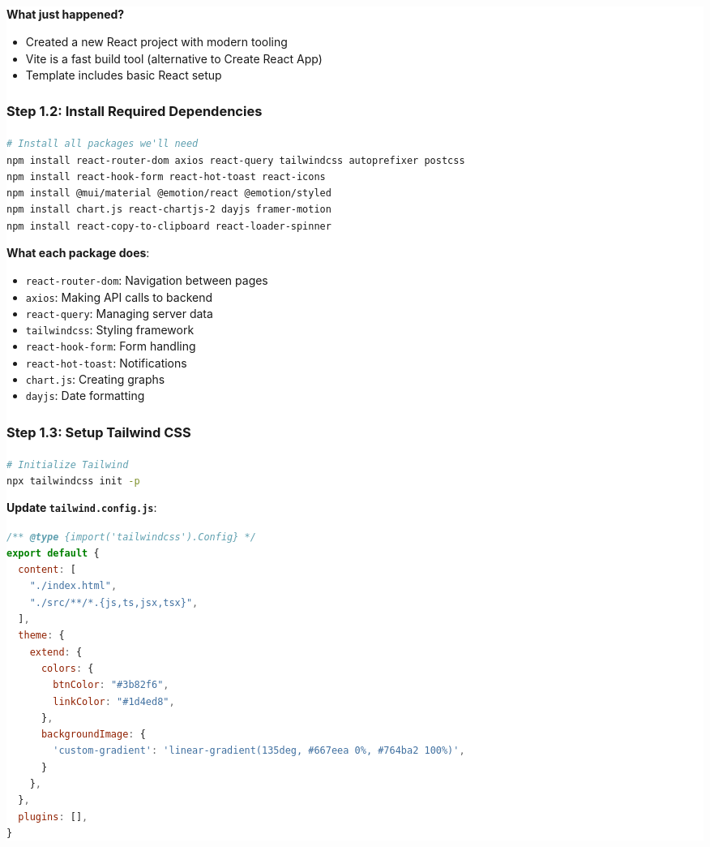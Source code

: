 **What just happened?**
- Created a new React project with modern tooling
- Vite is a fast build tool (alternative to Create React App)
- Template includes basic React setup

### Step 1.2: Install Required Dependencies
```bash
# Install all packages we'll need
npm install react-router-dom axios react-query tailwindcss autoprefixer postcss
npm install react-hook-form react-hot-toast react-icons
npm install @mui/material @emotion/react @emotion/styled
npm install chart.js react-chartjs-2 dayjs framer-motion
npm install react-copy-to-clipboard react-loader-spinner
```

**What each package does**:
- `react-router-dom`: Navigation between pages
- `axios`: Making API calls to backend
- `react-query`: Managing server data
- `tailwindcss`: Styling framework
- `react-hook-form`: Form handling
- `react-hot-toast`: Notifications
- `chart.js`: Creating graphs
- `dayjs`: Date formatting

### Step 1.3: Setup Tailwind CSS
```bash
# Initialize Tailwind
npx tailwindcss init -p
```

**Update `tailwind.config.js`**:
```javascript
/** @type {import('tailwindcss').Config} */
export default {
  content: [
    "./index.html",
    "./src/**/*.{js,ts,jsx,tsx}",
  ],
  theme: {
    extend: {
      colors: {
        btnColor: "#3b82f6",
        linkColor: "#1d4ed8",
      },
      backgroundImage: {
        'custom-gradient': 'linear-gradient(135deg, #667eea 0%, #764ba2 100%)',
      }
    },
  },
  plugins: [],
}
```
